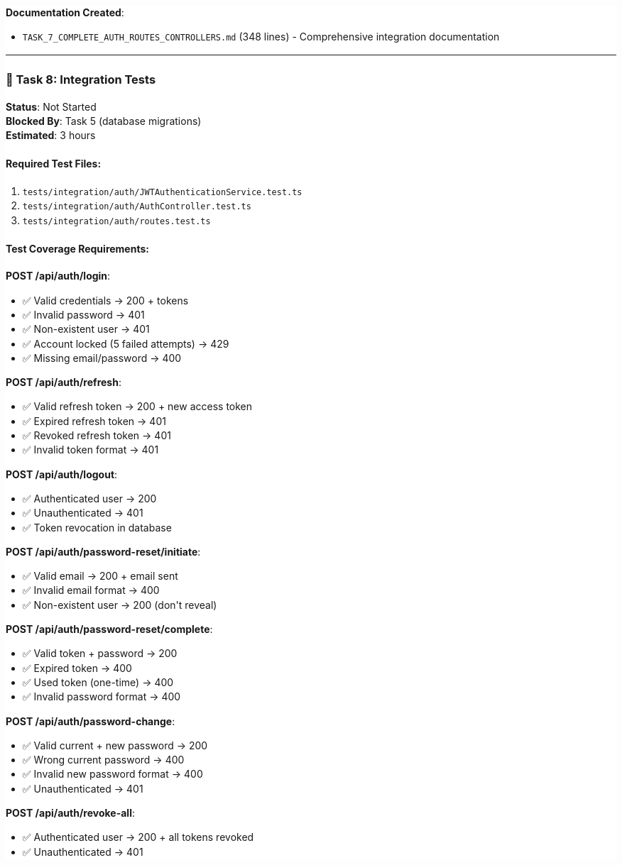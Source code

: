**Documentation Created**:
- `TASK_7_COMPLETE_AUTH_ROUTES_CONTROLLERS.md` (348 lines) - Comprehensive integration documentation

---

### 🔲 Task 8: Integration Tests
**Status**: Not Started  
**Blocked By**: Task 5 (database migrations)  
**Estimated**: 3 hours  

#### Required Test Files:
1. `tests/integration/auth/JWTAuthenticationService.test.ts`
2. `tests/integration/auth/AuthController.test.ts`
3. `tests/integration/auth/routes.test.ts`

#### Test Coverage Requirements:

**POST /api/auth/login**:
- ✅ Valid credentials → 200 + tokens
- ✅ Invalid password → 401
- ✅ Non-existent user → 401
- ✅ Account locked (5 failed attempts) → 429
- ✅ Missing email/password → 400

**POST /api/auth/refresh**:
- ✅ Valid refresh token → 200 + new access token
- ✅ Expired refresh token → 401
- ✅ Revoked refresh token → 401
- ✅ Invalid token format → 401

**POST /api/auth/logout**:
- ✅ Authenticated user → 200
- ✅ Unauthenticated → 401
- ✅ Token revocation in database

**POST /api/auth/password-reset/initiate**:
- ✅ Valid email → 200 + email sent
- ✅ Invalid email format → 400
- ✅ Non-existent user → 200 (don't reveal)

**POST /api/auth/password-reset/complete**:
- ✅ Valid token + password → 200
- ✅ Expired token → 400
- ✅ Used token (one-time) → 400
- ✅ Invalid password format → 400

**POST /api/auth/password-change**:
- ✅ Valid current + new password → 200
- ✅ Wrong current password → 400
- ✅ Invalid new password format → 400
- ✅ Unauthenticated → 401

**POST /api/auth/revoke-all**:
- ✅ Authenticated user → 200 + all tokens revoked
- ✅ Unauthenticated → 401
